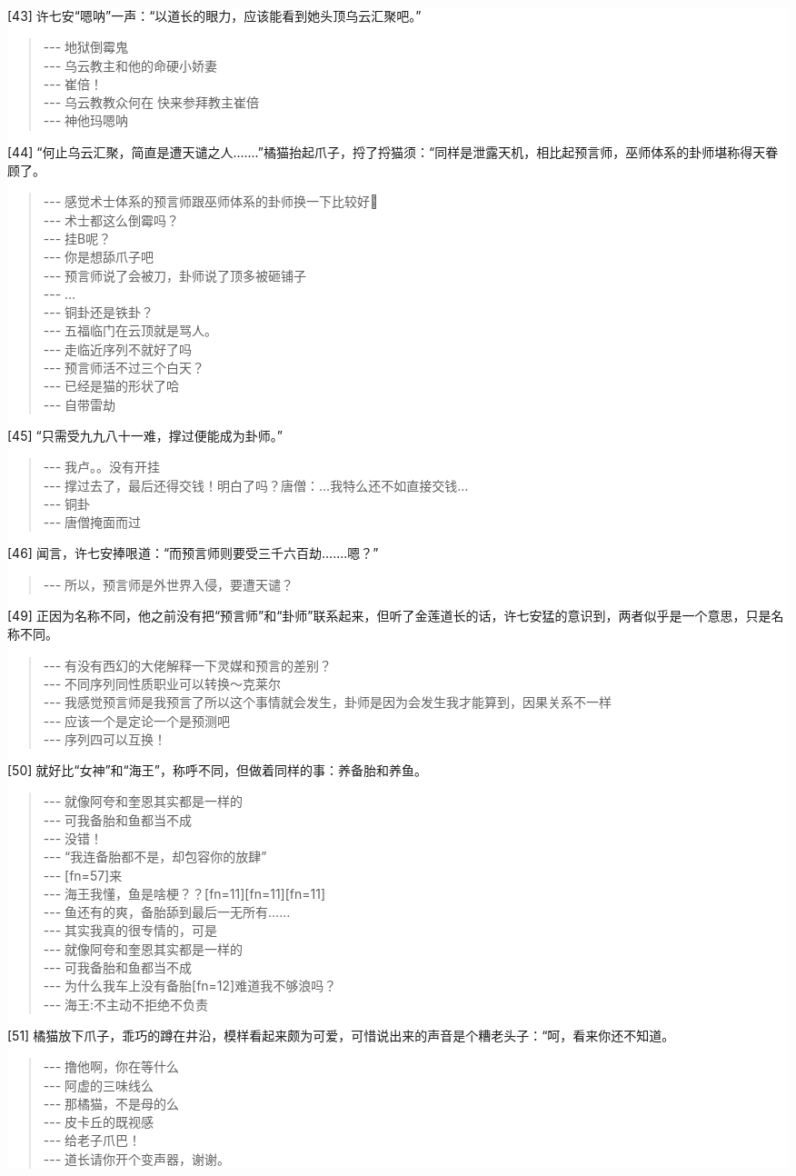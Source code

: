 [43] 许七安“嗯呐”一声：“以道长的眼力，应该能看到她头顶乌云汇聚吧。”
>--- 地狱倒霉鬼<br>
>--- 乌云教主和他的命硬小娇妻<br>
>--- 崔倍！<br>
>--- 乌云教教众何在  快来参拜教主崔倍<br>
>--- 神他玛嗯呐<br>

[44] “何止乌云汇聚，简直是遭天谴之人.......”橘猫抬起爪子，捋了捋猫须：“同样是泄露天机，相比起预言师，巫师体系的卦师堪称得天眷顾了。
>--- 感觉术士体系的预言师跟巫师体系的卦师换一下比较好🤔<br>
>--- 术士都这么倒霉吗？<br>
>--- 挂B呢？<br>
>--- 你是想舔爪子吧<br>
>--- 预言师说了会被刀，卦师说了顶多被砸铺子<br>
>--- …<br>
>--- 铜卦还是铁卦？<br>
>--- 五福临门在云顶就是骂人。<br>
>--- 走临近序列不就好了吗<br>
>--- 预言师活不过三个白天？<br>
>--- 已经是猫的形状了哈<br>
>--- 自带雷劫<br>

[45] “只需受九九八十一难，撑过便能成为卦师。”
>--- 我卢。。没有开挂<br>
>--- 撑过去了，最后还得交钱！明白了吗？唐僧：…我特么还不如直接交钱…<br>
>--- 铜卦<br>
>--- 唐僧掩面而过<br>

[46] 闻言，许七安捧哏道：“而预言师则要受三千六百劫.......嗯？”
>--- 所以，预言师是外世界入侵，要遭天谴？<br>

[49] 正因为名称不同，他之前没有把“预言师”和“卦师”联系起来，但听了金莲道长的话，许七安猛的意识到，两者似乎是一个意思，只是名称不同。
>--- 有没有西幻的大佬解释一下灵媒和预言的差别？<br>
>--- 不同序列同性质职业可以转换～克莱尔<br>
>--- 我感觉预言师是我预言了所以这个事情就会发生，卦师是因为会发生我才能算到，因果关系不一样<br>
>--- 应该一个是定论一个是预测吧<br>
>--- 序列四可以互换！<br>

[50] 就好比“女神”和“海王”，称呼不同，但做着同样的事：养备胎和养鱼。
>--- 就像阿夸和奎恩其实都是一样的<br>
>--- 可我备胎和鱼都当不成<br>
>--- 没错！<br>
>--- “我连备胎都不是，却包容你的放肆”<br>
>--- [fn=57]来<br>
>--- 海王我懂，鱼是啥梗？？[fn=11][fn=11][fn=11]<br>
>--- 鱼还有的爽，备胎舔到最后一无所有……<br>
>--- 其实我真的很专情的，可是<br>
>--- 就像阿夸和奎恩其实都是一样的<br>
>--- 可我备胎和鱼都当不成<br>
>--- 为什么我车上没有备胎[fn=12]难道我不够浪吗？<br>
>--- 海王:不主动不拒绝不负责<br>

[51] 橘猫放下爪子，乖巧的蹲在井沿，模样看起来颇为可爱，可惜说出来的声音是个糟老头子：“呵，看来你还不知道。
>--- 撸他啊，你在等什么<br>
>--- 阿虚的三味线么<br>
>--- 那橘猫，不是母的么<br>
>--- 皮卡丘的既视感<br>
>--- 给老子爪巴！<br>
>--- 道长请你开个变声器，谢谢。<br>
